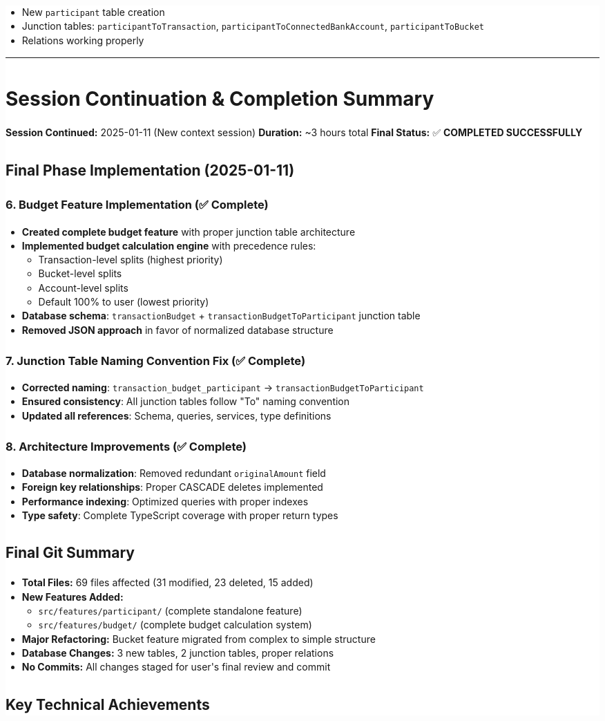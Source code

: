 - New `participant` table creation
- Junction tables: `participantToTransaction`, `participantToConnectedBankAccount`, `participantToBucket`
- Relations working properly

---

# Session Continuation & Completion Summary

**Session Continued:** 2025-01-11 (New context session)
**Duration:** ~3 hours total
**Final Status:** ✅ **COMPLETED SUCCESSFULLY**

## Final Phase Implementation (2025-01-11)

### 6. **Budget Feature Implementation (✅ Complete)**

- **Created complete budget feature** with proper junction table architecture
- **Implemented budget calculation engine** with precedence rules:
    - Transaction-level splits (highest priority)
    - Bucket-level splits
    - Account-level splits
    - Default 100% to user (lowest priority)
- **Database schema**: `transactionBudget` + `transactionBudgetToParticipant` junction table
- **Removed JSON approach** in favor of normalized database structure

### 7. **Junction Table Naming Convention Fix (✅ Complete)**

- **Corrected naming**: `transaction_budget_participant` → `transactionBudgetToParticipant`
- **Ensured consistency**: All junction tables follow "To" naming convention
- **Updated all references**: Schema, queries, services, type definitions

### 8. **Architecture Improvements (✅ Complete)**

- **Database normalization**: Removed redundant `originalAmount` field
- **Foreign key relationships**: Proper CASCADE deletes implemented
- **Performance indexing**: Optimized queries with proper indexes
- **Type safety**: Complete TypeScript coverage with proper return types

## Final Git Summary

- **Total Files:** 69 files affected (31 modified, 23 deleted, 15 added)
- **New Features Added:**
    - `src/features/participant/` (complete standalone feature)
    - `src/features/budget/` (complete budget calculation system)
- **Major Refactoring:** Bucket feature migrated from complex to simple structure
- **Database Changes:** 3 new tables, 2 junction tables, proper relations
- **No Commits:** All changes staged for user's final review and commit

## Key Technical Achievements
